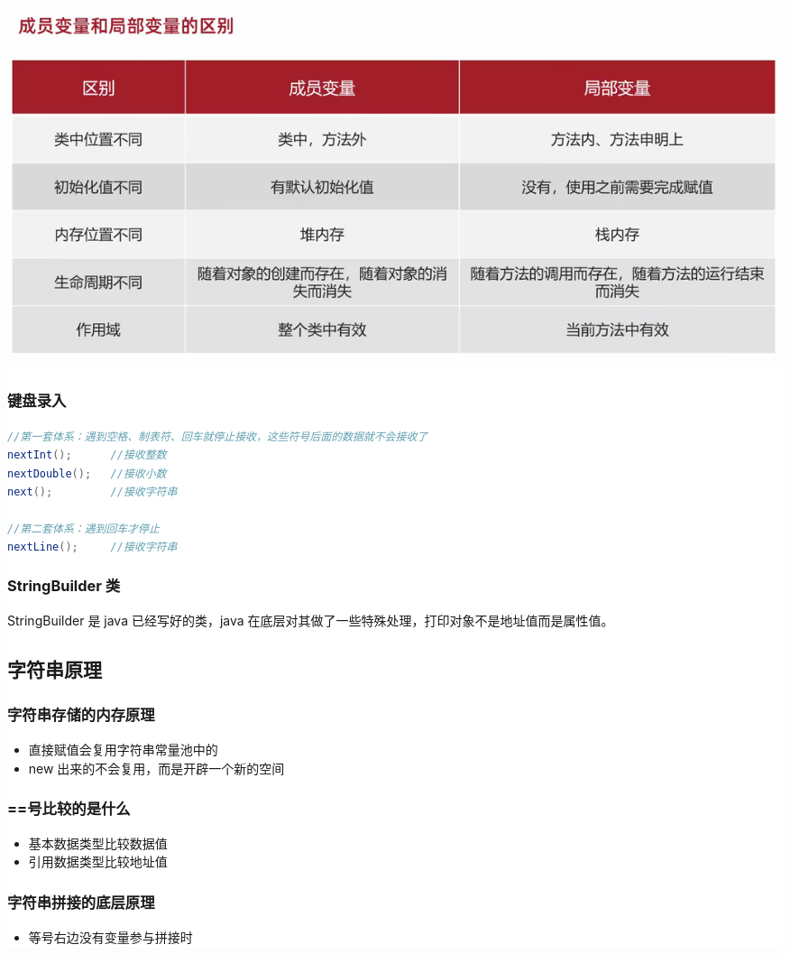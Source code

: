  <div align="center"><img src="./pictures/java基础语法补充/成员变量和局部变量的区别.png" width="100%"/></div>  

### 键盘录入
```java
//第一套体系：遇到空格、制表符、回车就停止接收，这些符号后面的数据就不会接收了
nextInt();      //接收整数
nextDouble();   //接收小数
next();         //接收字符串 

//第二套体系：遇到回车才停止
nextLine();     //接收字符串
```

### StringBuilder 类
StringBuilder 是 java 已经写好的类，java 在底层对其做了一些特殊处理，打印对象不是地址值而是属性值。

## 字符串原理

### 字符串存储的内存原理
- 直接赋值会复用字符串常量池中的
- new 出来的不会复用，而是开辟一个新的空间

### ==号比较的是什么
- 基本数据类型比较数据值
- 引用数据类型比较地址值

### 字符串拼接的底层原理
- 等号右边没有变量参与拼接时